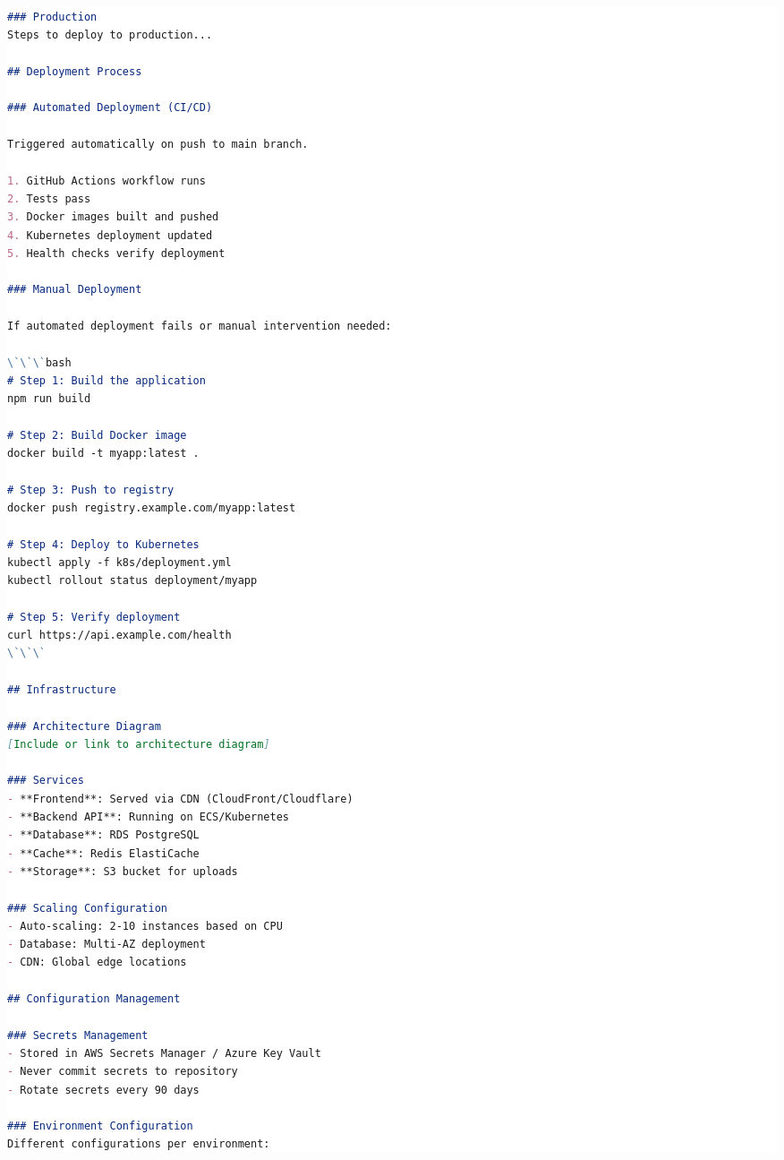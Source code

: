 ```markdown
### Production
Steps to deploy to production...

## Deployment Process

### Automated Deployment (CI/CD)

Triggered automatically on push to main branch.

1. GitHub Actions workflow runs
2. Tests pass
3. Docker images built and pushed
4. Kubernetes deployment updated
5. Health checks verify deployment

### Manual Deployment

If automated deployment fails or manual intervention needed:

\`\`\`bash
# Step 1: Build the application
npm run build

# Step 2: Build Docker image
docker build -t myapp:latest .

# Step 3: Push to registry
docker push registry.example.com/myapp:latest

# Step 4: Deploy to Kubernetes
kubectl apply -f k8s/deployment.yml
kubectl rollout status deployment/myapp

# Step 5: Verify deployment
curl https://api.example.com/health
\`\`\`

## Infrastructure

### Architecture Diagram
[Include or link to architecture diagram]

### Services
- **Frontend**: Served via CDN (CloudFront/Cloudflare)
- **Backend API**: Running on ECS/Kubernetes
- **Database**: RDS PostgreSQL
- **Cache**: Redis ElastiCache
- **Storage**: S3 bucket for uploads

### Scaling Configuration
- Auto-scaling: 2-10 instances based on CPU
- Database: Multi-AZ deployment
- CDN: Global edge locations

## Configuration Management

### Secrets Management
- Stored in AWS Secrets Manager / Azure Key Vault
- Never commit secrets to repository
- Rotate secrets every 90 days

### Environment Configuration
Different configurations per environment:
```